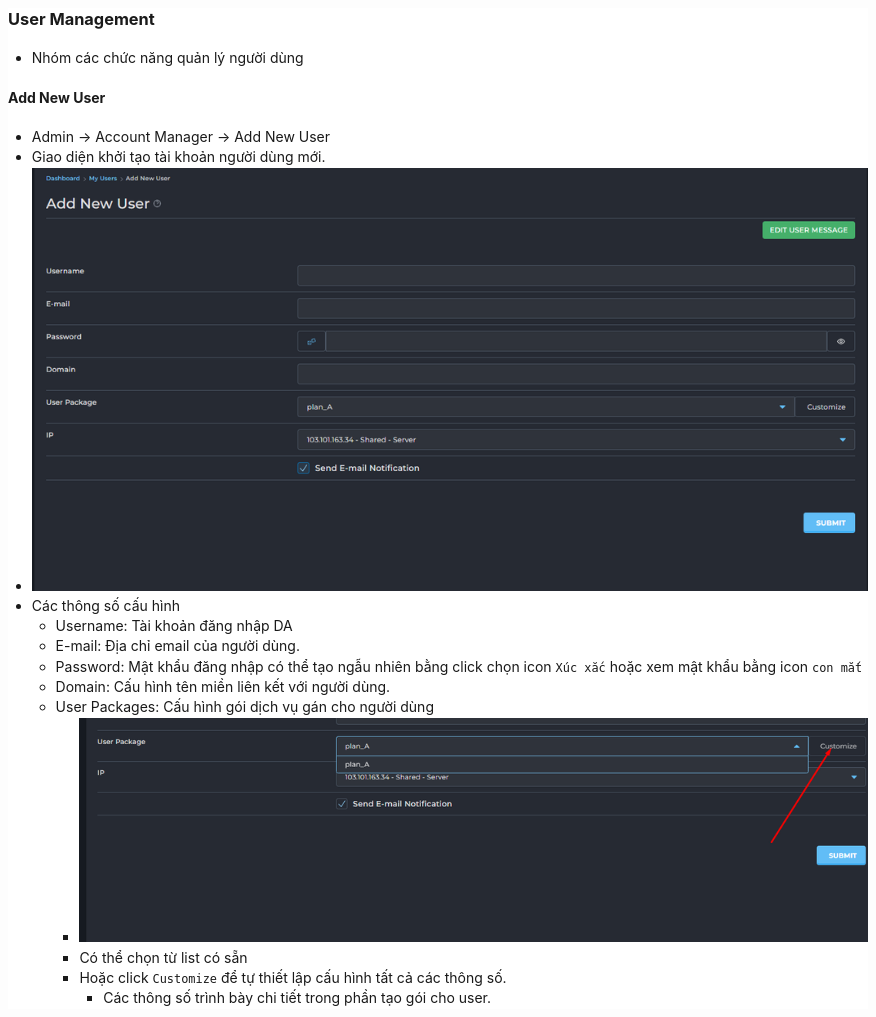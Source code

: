 ### User Management
- Nhóm các chức năng quản lý người dùng 
#### Add New User
- Admin -> Account Manager -> Add New User
- Giao diện khởi tạo tài khoản người dùng mới. 
- ![images](./images/a-19.png)
- Các thông số cấu hình 
	- Username: Tài khoản đăng nhập DA 
	- E-mail: Địa chỉ email của người dùng.
	- Password: Mật khẩu đăng nhập có thể tạo ngẫu nhiên bằng click chọn icon `Xúc xắc` hoặc xem mật khẩu bằng icon `con mắt` 
	- Domain:  Cấu hình tên miền liên kết với người dùng.
	- User Packages: Cấu hình gói dịch vụ gán cho người dùng 
		- ![images](./images/a-20.png)
		- Có thể chọn từ list có sẵn 
		- Hoặc click `Customize` để tự thiết lập cấu hình tất cả các thông số. 
			- Các thông số trình bày chi tiết trong phần tạo gói cho user. 